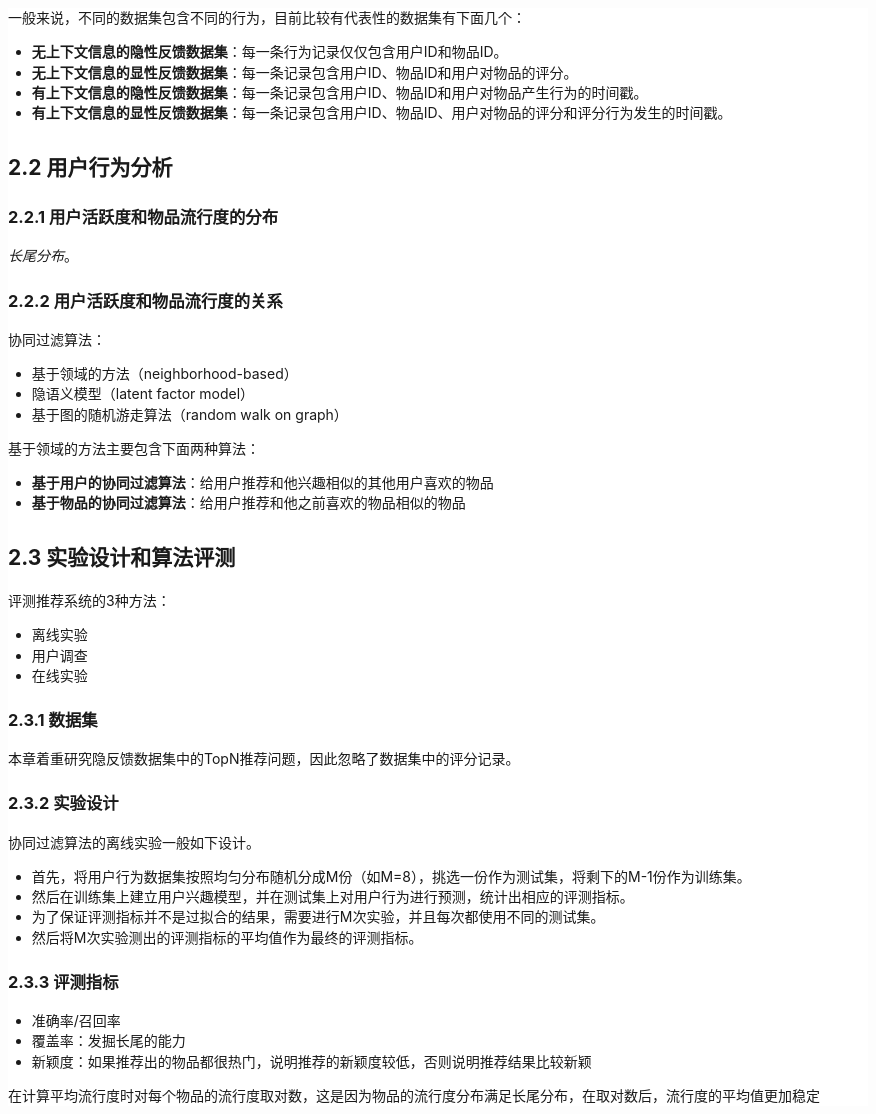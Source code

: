 一般来说，不同的数据集包含不同的行为，目前比较有代表性的数据集有下面几个：

*	**无上下文信息的隐性反馈数据集**：每一条行为记录仅仅包含用户ID和物品ID。
*	**无上下文信息的显性反馈数据集**：每一条记录包含用户ID、物品ID和用户对物品的评分。
*	**有上下文信息的隐性反馈数据集**：每一条记录包含用户ID、物品ID和用户对物品产生行为的时间戳。
*	**有上下文信息的显性反馈数据集**：每一条记录包含用户ID、物品ID、用户对物品的评分和评分行为发生的时间戳。

## 2.2 用户行为分析

### 2.2.1 用户活跃度和物品流行度的分布

*长尾分布*。

### 2.2.2 用户活跃度和物品流行度的关系

协同过滤算法：

*	基于领域的方法（neighborhood-based）
*	隐语义模型（latent factor model）
*	基于图的随机游走算法（random walk on graph）

基于领域的方法主要包含下面两种算法：

*	**基于用户的协同过滤算法**：给用户推荐和他兴趣相似的其他用户喜欢的物品
*	**基于物品的协同过滤算法**：给用户推荐和他之前喜欢的物品相似的物品

## 2.3 实验设计和算法评测

评测推荐系统的3种方法：

*	离线实验
*	用户调查
*	在线实验

### 2.3.1 数据集

本章着重研究隐反馈数据集中的TopN推荐问题，因此忽略了数据集中的评分记录。

### 2.3.2 实验设计

协同过滤算法的离线实验一般如下设计。

*	首先，将用户行为数据集按照均匀分布随机分成M份（如M=8），挑选一份作为测试集，将剩下的M-1份作为训练集。
*	然后在训练集上建立用户兴趣模型，并在测试集上对用户行为进行预测，统计出相应的评测指标。
*	为了保证评测指标并不是过拟合的结果，需要进行M次实验，并且每次都使用不同的测试集。
*	然后将M次实验测出的评测指标的平均值作为最终的评测指标。

### 2.3.3 评测指标

*	准确率/召回率
*	覆盖率：发掘长尾的能力
*	新颖度：如果推荐出的物品都很热门，说明推荐的新颖度较低，否则说明推荐结果比较新颖

在计算平均流行度时对每个物品的流行度取对数，这是因为物品的流行度分布满足长尾分布，在取对数后，流行度的平均值更加稳定

